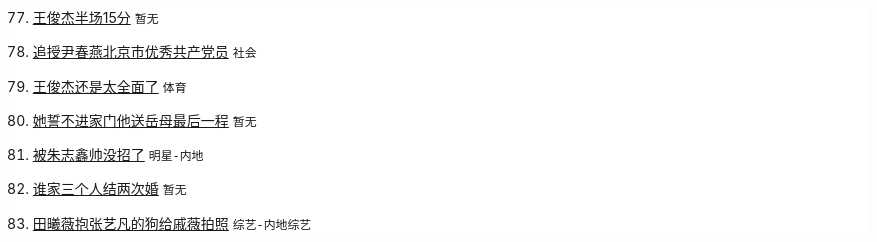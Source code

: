 77. [王俊杰半场15分](https://m.weibo.cn/search?containerid=100103type%3D1%26t%3D10%26q%3D%E7%8E%8B%E4%BF%8A%E6%9D%B0%E5%8D%8A%E5%9C%BA15%E5%88%86&stream_entry_id=31&isnewpage=1&extparam=seat%3D1%26realpos%3D43%26filter_type%3Drealtimehot%26c_type%3D31%26flag%3D1%26cate%3D5001%26lcate%3D5001%26band_rank%3D43%26stream_entry_id%3D31%26q%3D%25E7%258E%258B%25E4%25BF%258A%25E6%259D%25B0%25E5%258D%258A%25E5%259C%25BA15%25E5%2588%2586%26pos%3D42%26dgr%3D0%26display_time%3D1755174718%26pre_seqid%3D17551747185380519873117) `暂无` 

78. [追授尹春燕北京市优秀共产党员](https://m.weibo.cn/search?containerid=100103type%3D1%26t%3D10%26q%3D%23%E8%BF%BD%E6%8E%88%E5%B0%B9%E6%98%A5%E7%87%95%E5%8C%97%E4%BA%AC%E5%B8%82%E4%BC%98%E7%A7%80%E5%85%B1%E4%BA%A7%E5%85%9A%E5%91%98%23&stream_entry_id=31&isnewpage=1&extparam=seat%3D1%26realpos%3D44%26filter_type%3Drealtimehot%26c_type%3D31%26flag%3D0%26cate%3D5001%26lcate%3D5001%26band_rank%3D44%26stream_entry_id%3D31%26q%3D%2523%25E8%25BF%25BD%25E6%258E%2588%25E5%25B0%25B9%25E6%2598%25A5%25E7%2587%2595%25E5%258C%2597%25E4%25BA%25AC%25E5%25B8%2582%25E4%25BC%2598%25E7%25A7%2580%25E5%2585%25B1%25E4%25BA%25A7%25E5%2585%259A%25E5%2591%2598%2523%26pos%3D43%26dgr%3D0%26display_time%3D1755174718%26pre_seqid%3D17551747185380519873117) `社会` 

79. [王俊杰还是太全面了](https://m.weibo.cn/search?containerid=100103type%3D1%26t%3D10%26q%3D%23%E7%8E%8B%E4%BF%8A%E6%9D%B0%E8%BF%98%E6%98%AF%E5%A4%AA%E5%85%A8%E9%9D%A2%E4%BA%86%23&stream_entry_id=31&isnewpage=1&extparam=seat%3D1%26realpos%3D46%26filter_type%3Drealtimehot%26c_type%3D31%26flag%3D1%26cate%3D5001%26lcate%3D5001%26band_rank%3D46%26stream_entry_id%3D31%26q%3D%2523%25E7%258E%258B%25E4%25BF%258A%25E6%259D%25B0%25E8%25BF%2598%25E6%2598%25AF%25E5%25A4%25AA%25E5%2585%25A8%25E9%259D%25A2%25E4%25BA%2586%2523%26pos%3D45%26dgr%3D0%26display_time%3D1755174718%26pre_seqid%3D17551747185380519873117) `体育` 

80. [她誓不进家门他送岳母最后一程](https://m.weibo.cn/search?containerid=100103type%3D1%26t%3D10%26q%3D%E5%A5%B9%E8%AA%93%E4%B8%8D%E8%BF%9B%E5%AE%B6%E9%97%A8%E4%BB%96%E9%80%81%E5%B2%B3%E6%AF%8D%E6%9C%80%E5%90%8E%E4%B8%80%E7%A8%8B&stream_entry_id=31&isnewpage=1&extparam=seat%3D1%26realpos%3D47%26filter_type%3Drealtimehot%26c_type%3D31%26flag%3D1%26cate%3D5001%26lcate%3D5001%26band_rank%3D47%26stream_entry_id%3D31%26q%3D%25E5%25A5%25B9%25E8%25AA%2593%25E4%25B8%258D%25E8%25BF%259B%25E5%25AE%25B6%25E9%2597%25A8%25E4%25BB%2596%25E9%2580%2581%25E5%25B2%25B3%25E6%25AF%258D%25E6%259C%2580%25E5%2590%258E%25E4%25B8%2580%25E7%25A8%258B%26pos%3D46%26dgr%3D0%26display_time%3D1755174718%26pre_seqid%3D17551747185380519873117) `暂无` 

81. [被朱志鑫帅没招了](https://m.weibo.cn/search?containerid=100103type%3D1%26t%3D10%26q%3D%23%E8%A2%AB%E6%9C%B1%E5%BF%97%E9%91%AB%E5%B8%85%E6%B2%A1%E6%8B%9B%E4%BA%86%23&stream_entry_id=31&isnewpage=1&extparam=seat%3D1%26realpos%3D48%26filter_type%3Drealtimehot%26c_type%3D31%26flag%3D1%26cate%3D5001%26lcate%3D5001%26band_rank%3D48%26stream_entry_id%3D31%26q%3D%2523%25E8%25A2%25AB%25E6%259C%25B1%25E5%25BF%2597%25E9%2591%25AB%25E5%25B8%2585%25E6%25B2%25A1%25E6%258B%259B%25E4%25BA%2586%2523%26pos%3D47%26dgr%3D0%26display_time%3D1755174718%26pre_seqid%3D17551747185380519873117) `明星-内地` 

82. [谁家三个人结两次婚](https://m.weibo.cn/search?containerid=100103type%3D1%26t%3D10%26q%3D%E8%B0%81%E5%AE%B6%E4%B8%89%E4%B8%AA%E4%BA%BA%E7%BB%93%E4%B8%A4%E6%AC%A1%E5%A9%9A&stream_entry_id=31&isnewpage=1&extparam=seat%3D1%26realpos%3D49%26filter_type%3Drealtimehot%26c_type%3D31%26flag%3D1%26cate%3D5001%26lcate%3D5001%26band_rank%3D49%26stream_entry_id%3D31%26q%3D%25E8%25B0%2581%25E5%25AE%25B6%25E4%25B8%2589%25E4%25B8%25AA%25E4%25BA%25BA%25E7%25BB%2593%25E4%25B8%25A4%25E6%25AC%25A1%25E5%25A9%259A%26pos%3D48%26dgr%3D0%26display_time%3D1755174718%26pre_seqid%3D17551747185380519873117) `暂无` 

83. [田曦薇抱张艺凡的狗给戚薇拍照](https://m.weibo.cn/search?containerid=100103type%3D1%26t%3D10%26q%3D%E7%94%B0%E6%9B%A6%E8%96%87%E6%8A%B1%E5%BC%A0%E8%89%BA%E5%87%A1%E7%9A%84%E7%8B%97%E7%BB%99%E6%88%9A%E8%96%87%E6%8B%8D%E7%85%A7&stream_entry_id=31&isnewpage=1&extparam=seat%3D1%26realpos%3D50%26filter_type%3Drealtimehot%26c_type%3D31%26flag%3D1%26cate%3D5001%26lcate%3D5001%26band_rank%3D50%26stream_entry_id%3D31%26q%3D%25E7%2594%25B0%25E6%259B%25A6%25E8%2596%2587%25E6%258A%25B1%25E5%25BC%25A0%25E8%2589%25BA%25E5%2587%25A1%25E7%259A%2584%25E7%258B%2597%25E7%25BB%2599%25E6%2588%259A%25E8%2596%2587%25E6%258B%258D%25E7%2585%25A7%26pos%3D49%26dgr%3D0%26display_time%3D1755174718%26pre_seqid%3D17551747185380519873117) `综艺-内地综艺` 

